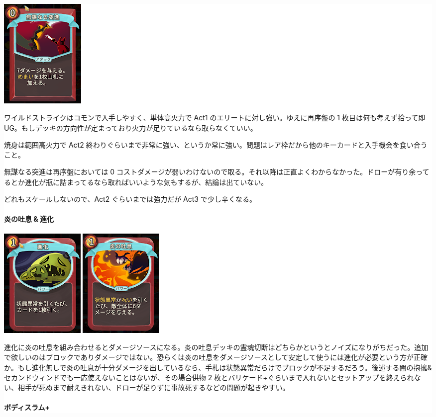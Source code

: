 ![images/無謀なる突進.png](images/無謀なる突進.png)

ワイルドストライクはコモンで入手しやすく、単体高火力で Act1 のエリートに対し強い。ゆえに再序盤の 1 枚目は何も考えず拾って即 UG。もしデッキの方向性が定まっており火力が足りているなら取らなくていい。

焼身は範囲高火力で Act2 終わりぐらいまで非常に強い、というか常に強い。問題はレア枠だから他のキーカードと入手機会を食い合うこと。

無謀なる突進は再序盤においては 0 コストダメージが弱いわけないので取る。それ以降は正直よくわからなかった。ドローが有り余ってるとか進化が瓶に詰まってるなら取ればいいような気もするが、結論は出ていない。

どれもスケールしないので、Act2 ぐらいまでは強力だが Act3 で少し辛くなる。

#### 炎の吐息 & 進化

![images/進化.png](images/進化.png)
![images/炎の吐息.png](images/炎の吐息.png)

進化に炎の吐息を組み合わせるとダメージソースになる。炎の吐息デッキの霊魂切断はどちらかというとノイズになりがちだった。追加で欲しいのはブロックでありダメージではない。恐らくは炎の吐息をダメージソースとして安定して使うには進化が必要という方が正確か。もし進化無しで炎の吐息が十分ダメージを出しているなら、手札は状態異常だらけでブロックが不足するだろう。後述する闇の抱擁&セカンドウィンドでも一応使えないことはないが、その場合供物 2 枚とバリケード+ぐらいまで入れないとセットアップを終えられない、相手が死ぬまで耐えきれない、ドローが足りずに事故死するなどの問題が起きやすい。

#### ボディスラム+
